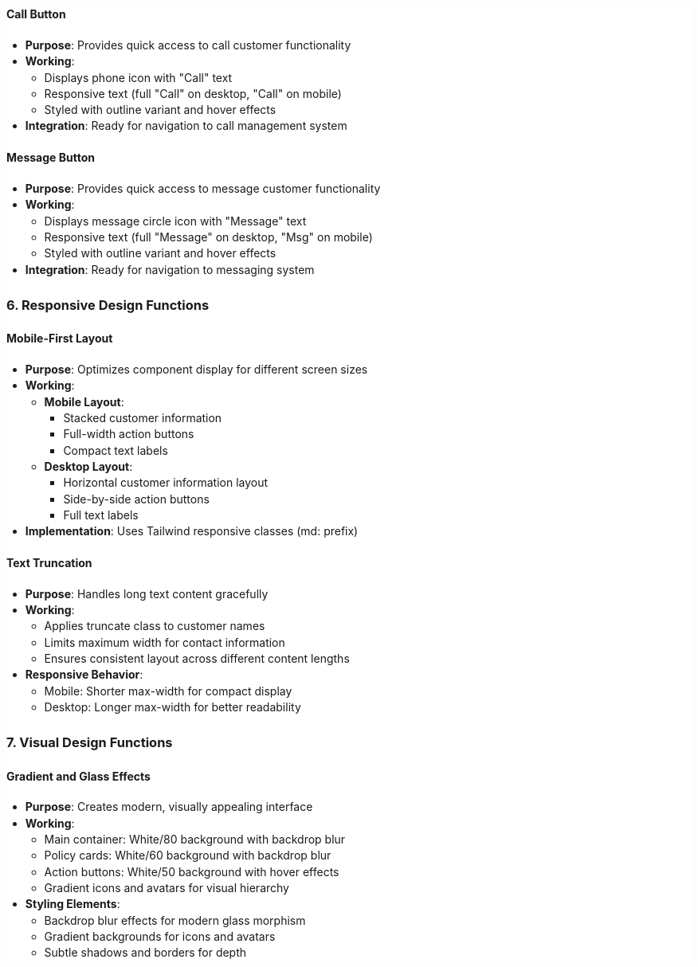 #### **Call Button**

- **Purpose**: Provides quick access to call customer functionality
- **Working**:
  - Displays phone icon with "Call" text
  - Responsive text (full "Call" on desktop, "Call" on mobile)
  - Styled with outline variant and hover effects
- **Integration**: Ready for navigation to call management system

#### **Message Button**

- **Purpose**: Provides quick access to message customer functionality
- **Working**:
  - Displays message circle icon with "Message" text
  - Responsive text (full "Message" on desktop, "Msg" on mobile)
  - Styled with outline variant and hover effects
- **Integration**: Ready for navigation to messaging system

### 6. Responsive Design Functions

#### **Mobile-First Layout**

- **Purpose**: Optimizes component display for different screen sizes
- **Working**:
  - **Mobile Layout**:
    - Stacked customer information
    - Full-width action buttons
    - Compact text labels
  - **Desktop Layout**:
    - Horizontal customer information layout
    - Side-by-side action buttons
    - Full text labels
- **Implementation**: Uses Tailwind responsive classes (md: prefix)

#### **Text Truncation**

- **Purpose**: Handles long text content gracefully
- **Working**:
  - Applies truncate class to customer names
  - Limits maximum width for contact information
  - Ensures consistent layout across different content lengths
- **Responsive Behavior**:
  - Mobile: Shorter max-width for compact display
  - Desktop: Longer max-width for better readability

### 7. Visual Design Functions

#### **Gradient and Glass Effects**

- **Purpose**: Creates modern, visually appealing interface
- **Working**:
  - Main container: White/80 background with backdrop blur
  - Policy cards: White/60 background with backdrop blur
  - Action buttons: White/50 background with hover effects
  - Gradient icons and avatars for visual hierarchy
- **Styling Elements**:
  - Backdrop blur effects for modern glass morphism
  - Gradient backgrounds for icons and avatars
  - Subtle shadows and borders for depth
